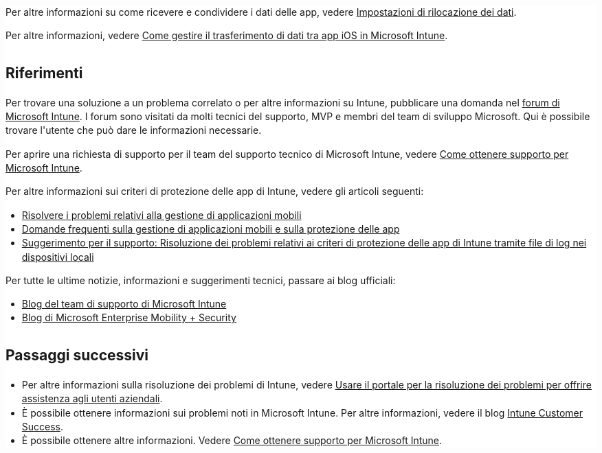 Per altre informazioni su come ricevere e condividere i dati delle app, vedere [Impostazioni di rilocazione dei dati](../apps/app-protection-policy-settings-ios.md#data-protection).

Per altre informazioni, vedere [Come gestire il trasferimento di dati tra app iOS in Microsoft Intune](../apps/data-transfer-between-apps-manage-ios.md).

## <a name="references"></a>Riferimenti

Per trovare una soluzione a un problema correlato o per altre informazioni su Intune, pubblicare una domanda nel [forum di Microsoft Intune](https://social.technet.microsoft.com/Forums/en-US/home?category=microsoftintune&filter=alltypes&sort=lastpostdesc). I forum sono visitati da molti tecnici del supporto, MVP e membri del team di sviluppo Microsoft. Qui è possibile trovare l'utente che può dare le informazioni necessarie.

Per aprire una richiesta di supporto per il team del supporto tecnico di Microsoft Intune, vedere [Come ottenere supporto per Microsoft Intune](../fundamentals/get-support.md).

Per altre informazioni sui criteri di protezione delle app di Intune, vedere gli articoli seguenti:

- [Risolvere i problemi relativi alla gestione di applicazioni mobili](../apps/troubleshoot-mam.md)
- [Domande frequenti sulla gestione di applicazioni mobili e sulla protezione delle app](../apps/mam-faq.md)
- [Suggerimento per il supporto: Risoluzione dei problemi relativi ai criteri di protezione delle app di Intune tramite file di log nei dispositivi locali](https://techcommunity.microsoft.com/t5/Intune-Customer-Success/Support-Tip-Troubleshooting-Intune-app-protection-policy-using/ba-p/330372)

Per tutte le ultime notizie, informazioni e suggerimenti tecnici, passare ai blog ufficiali:

- [Blog del team di supporto di Microsoft Intune](https://techcommunity.microsoft.com/t5/Intune-Customer-Success/bg-p/IntuneCustomerSuccess)
- [Blog di Microsoft Enterprise Mobility + Security](https://cloudblogs.microsoft.com/enterprisemobility)

## <a name="next-steps"></a>Passaggi successivi

- Per altre informazioni sulla risoluzione dei problemi di Intune, vedere [Usare il portale per la risoluzione dei problemi per offrire assistenza agli utenti aziendali](../fundamentals/help-desk-operators.md). 
- È possibile ottenere informazioni sui problemi noti in Microsoft Intune. Per altre informazioni, vedere il blog [Intune Customer Success](https://techcommunity.microsoft.com/t5/Intune-Customer-Success/bg-p/IntuneCustomerSuccess).
- È possibile ottenere altre informazioni. Vedere [Come ottenere supporto per Microsoft Intune](../fundamentals/get-support.md).
